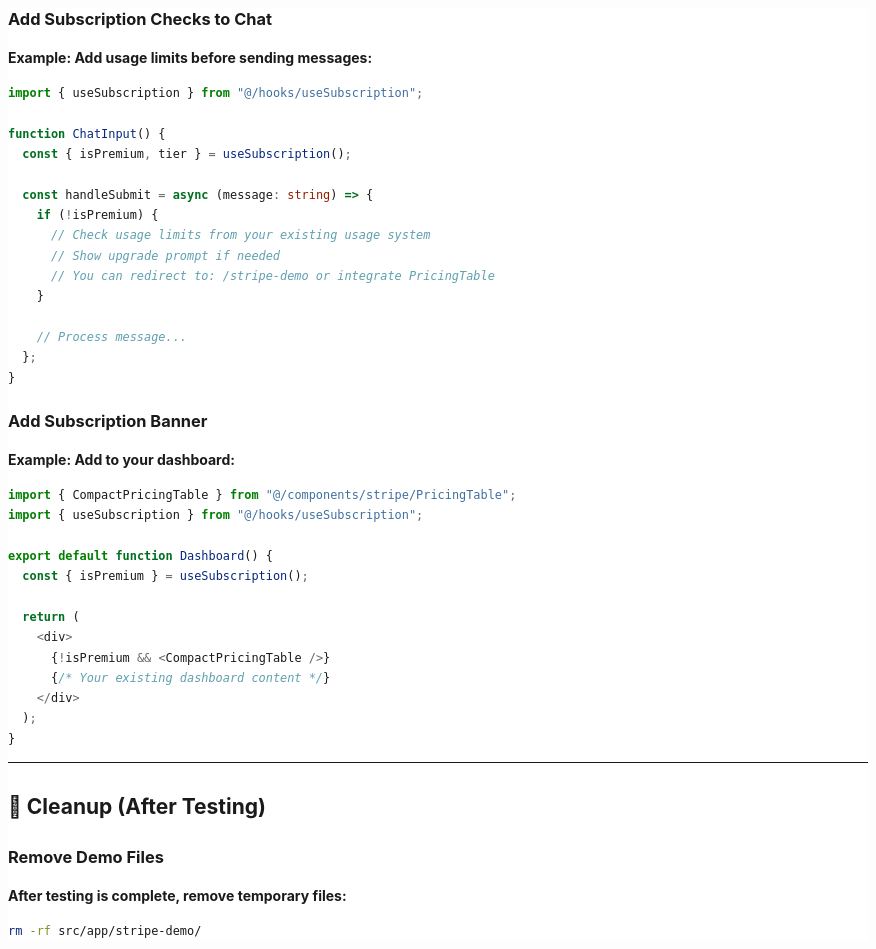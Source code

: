 ### Add Subscription Checks to Chat

**Example: Add usage limits before sending messages:**

```typescript
import { useSubscription } from "@/hooks/useSubscription";

function ChatInput() {
  const { isPremium, tier } = useSubscription();
  
  const handleSubmit = async (message: string) => {
    if (!isPremium) {
      // Check usage limits from your existing usage system
      // Show upgrade prompt if needed
      // You can redirect to: /stripe-demo or integrate PricingTable
    }
    
    // Process message...
  };
}
```

### Add Subscription Banner

**Example: Add to your dashboard:**

```typescript
import { CompactPricingTable } from "@/components/stripe/PricingTable";
import { useSubscription } from "@/hooks/useSubscription";

export default function Dashboard() {
  const { isPremium } = useSubscription();
  
  return (
    <div>
      {!isPremium && <CompactPricingTable />}
      {/* Your existing dashboard content */}
    </div>
  );
}
```

---

## 🧹 Cleanup (After Testing)

### Remove Demo Files

**After testing is complete, remove temporary files:**

```bash
rm -rf src/app/stripe-demo/
```
